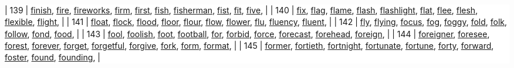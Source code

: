 |  139  |                                                                                                                                                                     [finish](http://www.xianglesong.com/word/finish), [fire](http://www.xianglesong.com/word/fire), [fireworks](http://www.xianglesong.com/word/fireworks), [firm](http://www.xianglesong.com/word/firm), [first](http://www.xianglesong.com/word/first), [fish](http://www.xianglesong.com/word/fish), [fisherman](http://www.xianglesong.com/word/fisherman), [fist](http://www.xianglesong.com/word/fist), [fit](http://www.xianglesong.com/word/fit), [five](http://www.xianglesong.com/word/five),                                                                                                                                                                      |
|  140  |                                                                                                                                                                   [fix](http://www.xianglesong.com/word/fix), [flag](http://www.xianglesong.com/word/flag), [flame](http://www.xianglesong.com/word/flame), [flash](http://www.xianglesong.com/word/flash), [flashlight](http://www.xianglesong.com/word/flashlight), [flat](http://www.xianglesong.com/word/flat), [flee](http://www.xianglesong.com/word/flee), [flesh](http://www.xianglesong.com/word/flesh), [flexible](http://www.xianglesong.com/word/flexible), [flight](http://www.xianglesong.com/word/flight),                                                                                                                                                                    |
|  141  |                                                                                                                                                                      [float](http://www.xianglesong.com/word/float), [flock](http://www.xianglesong.com/word/flock), [flood](http://www.xianglesong.com/word/flood), [floor](http://www.xianglesong.com/word/floor), [flour](http://www.xianglesong.com/word/flour), [flow](http://www.xianglesong.com/word/flow), [flower](http://www.xianglesong.com/word/flower), [flu](http://www.xianglesong.com/word/flu), [fluency](http://www.xianglesong.com/word/fluency), [fluent](http://www.xianglesong.com/word/fluent),                                                                                                                                                                       |
|  142  |                                                                                                                                                                             [fly](http://www.xianglesong.com/word/fly), [flying](http://www.xianglesong.com/word/flying), [focus](http://www.xianglesong.com/word/focus), [fog](http://www.xianglesong.com/word/fog), [foggy](http://www.xianglesong.com/word/foggy), [fold](http://www.xianglesong.com/word/fold), [folk](http://www.xianglesong.com/word/folk), [follow](http://www.xianglesong.com/word/follow), [fond](http://www.xianglesong.com/word/fond), [food](http://www.xianglesong.com/word/food),                                                                                                                                                                              |
|  143  |                                                                                                                                                             [fool](http://www.xianglesong.com/word/fool), [foolish](http://www.xianglesong.com/word/foolish), [foot](http://www.xianglesong.com/word/foot), [football](http://www.xianglesong.com/word/football), [for](http://www.xianglesong.com/word/for), [forbid](http://www.xianglesong.com/word/forbid), [force](http://www.xianglesong.com/word/force), [forecast](http://www.xianglesong.com/word/forecast), [forehead](http://www.xianglesong.com/word/forehead), [foreign](http://www.xianglesong.com/word/foreign),                                                                                                                                                              |
|  144  |                                                                                                                                                        [foreigner](http://www.xianglesong.com/word/foreigner), [foresee](http://www.xianglesong.com/word/foresee), [forest](http://www.xianglesong.com/word/forest), [forever](http://www.xianglesong.com/word/forever), [forget](http://www.xianglesong.com/word/forget), [forgetful](http://www.xianglesong.com/word/forgetful), [forgive](http://www.xianglesong.com/word/forgive), [fork](http://www.xianglesong.com/word/fork), [form](http://www.xianglesong.com/word/form), [format](http://www.xianglesong.com/word/format),                                                                                                                                                         |
|  145  |                                                                                                                                                   [former](http://www.xianglesong.com/word/former), [fortieth](http://www.xianglesong.com/word/fortieth), [fortnight](http://www.xianglesong.com/word/fortnight), [fortunate](http://www.xianglesong.com/word/fortunate), [fortune](http://www.xianglesong.com/word/fortune), [forty](http://www.xianglesong.com/word/forty), [forward](http://www.xianglesong.com/word/forward), [foster](http://www.xianglesong.com/word/foster), [found](http://www.xianglesong.com/word/found), [founding](http://www.xianglesong.com/word/founding),                                                                                                                                                    |